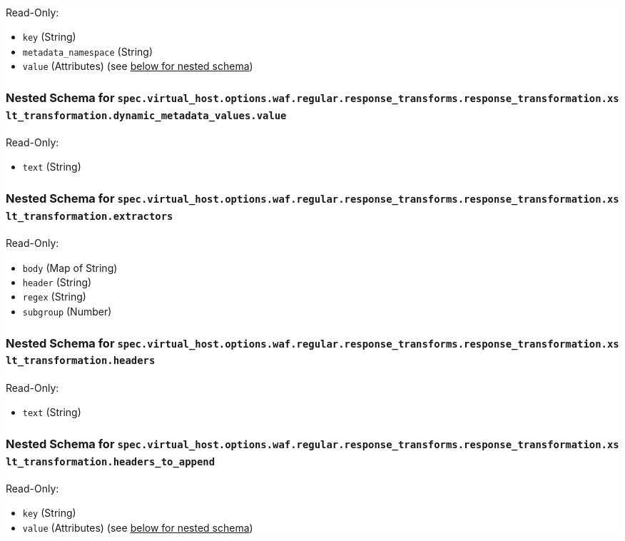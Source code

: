Read-Only:

- `key` (String)
- `metadata_namespace` (String)
- `value` (Attributes) (see [below for nested schema](#nestedatt--spec--virtual_host--options--waf--regular--response_transforms--response_transformation--xslt_transformation--dynamic_metadata_values--value))

<a id="nestedatt--spec--virtual_host--options--waf--regular--response_transforms--response_transformation--xslt_transformation--dynamic_metadata_values--value"></a>
### Nested Schema for `spec.virtual_host.options.waf.regular.response_transforms.response_transformation.xslt_transformation.dynamic_metadata_values.value`

Read-Only:

- `text` (String)



<a id="nestedatt--spec--virtual_host--options--waf--regular--response_transforms--response_transformation--xslt_transformation--extractors"></a>
### Nested Schema for `spec.virtual_host.options.waf.regular.response_transforms.response_transformation.xslt_transformation.extractors`

Read-Only:

- `body` (Map of String)
- `header` (String)
- `regex` (String)
- `subgroup` (Number)


<a id="nestedatt--spec--virtual_host--options--waf--regular--response_transforms--response_transformation--xslt_transformation--headers"></a>
### Nested Schema for `spec.virtual_host.options.waf.regular.response_transforms.response_transformation.xslt_transformation.headers`

Read-Only:

- `text` (String)


<a id="nestedatt--spec--virtual_host--options--waf--regular--response_transforms--response_transformation--xslt_transformation--headers_to_append"></a>
### Nested Schema for `spec.virtual_host.options.waf.regular.response_transforms.response_transformation.xslt_transformation.headers_to_append`

Read-Only:

- `key` (String)
- `value` (Attributes) (see [below for nested schema](#nestedatt--spec--virtual_host--options--waf--regular--response_transforms--response_transformation--xslt_transformation--headers_to_append--value))
